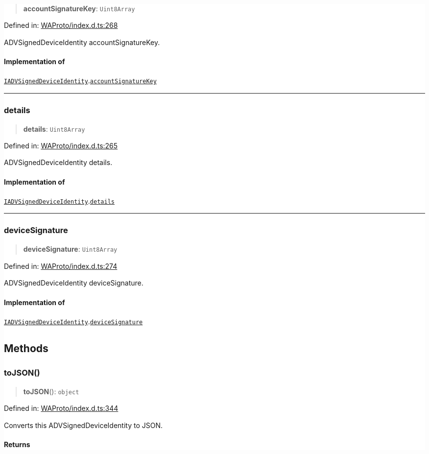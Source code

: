 > **accountSignatureKey**: `Uint8Array`

Defined in: [WAProto/index.d.ts:268](https://github.com/Riders004/Tv/blob/3d6aaf6f3efb499dc9d0ca82bb24083bb45a8478/WAProto/index.d.ts#L268)

ADVSignedDeviceIdentity accountSignatureKey.

#### Implementation of

[`IADVSignedDeviceIdentity`](../interfaces/IADVSignedDeviceIdentity.md).[`accountSignatureKey`](../interfaces/IADVSignedDeviceIdentity.md#accountsignaturekey)

***

### details

> **details**: `Uint8Array`

Defined in: [WAProto/index.d.ts:265](https://github.com/Riders004/Tv/blob/3d6aaf6f3efb499dc9d0ca82bb24083bb45a8478/WAProto/index.d.ts#L265)

ADVSignedDeviceIdentity details.

#### Implementation of

[`IADVSignedDeviceIdentity`](../interfaces/IADVSignedDeviceIdentity.md).[`details`](../interfaces/IADVSignedDeviceIdentity.md#details)

***

### deviceSignature

> **deviceSignature**: `Uint8Array`

Defined in: [WAProto/index.d.ts:274](https://github.com/Riders004/Tv/blob/3d6aaf6f3efb499dc9d0ca82bb24083bb45a8478/WAProto/index.d.ts#L274)

ADVSignedDeviceIdentity deviceSignature.

#### Implementation of

[`IADVSignedDeviceIdentity`](../interfaces/IADVSignedDeviceIdentity.md).[`deviceSignature`](../interfaces/IADVSignedDeviceIdentity.md#devicesignature)

## Methods

### toJSON()

> **toJSON**(): `object`

Defined in: [WAProto/index.d.ts:344](https://github.com/Riders004/Tv/blob/3d6aaf6f3efb499dc9d0ca82bb24083bb45a8478/WAProto/index.d.ts#L344)

Converts this ADVSignedDeviceIdentity to JSON.

#### Returns
